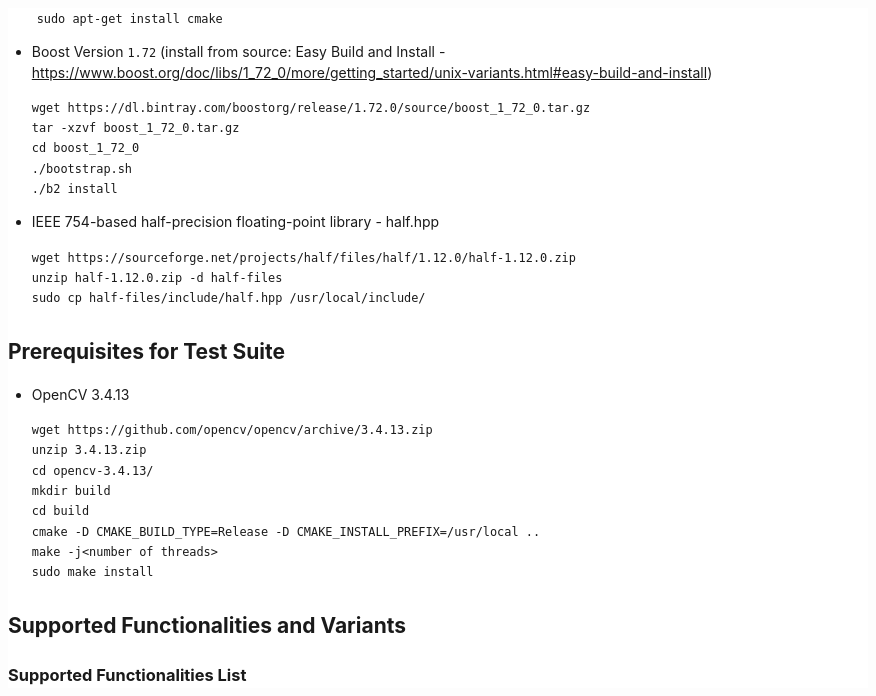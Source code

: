         sudo apt-get install cmake

-   Boost Version `1.72` (install from source: Easy Build and Install - <https://www.boost.org/doc/libs/1_72_0/more/getting_started/unix-variants.html#easy-build-and-install>)

        wget https://dl.bintray.com/boostorg/release/1.72.0/source/boost_1_72_0.tar.gz
        tar -xzvf boost_1_72_0.tar.gz
        cd boost_1_72_0
        ./bootstrap.sh
        ./b2 install

-   IEEE 754-based half-precision floating-point library - half.hpp

        wget https://sourceforge.net/projects/half/files/half/1.12.0/half-1.12.0.zip
        unzip half-1.12.0.zip -d half-files
        sudo cp half-files/include/half.hpp /usr/local/include/

## Prerequisites for Test Suite
-   OpenCV 3.4.13

        wget https://github.com/opencv/opencv/archive/3.4.13.zip
        unzip 3.4.13.zip
        cd opencv-3.4.13/
        mkdir build
        cd build
        cmake -D CMAKE_BUILD_TYPE=Release -D CMAKE_INSTALL_PREFIX=/usr/local ..
        make -j<number of threads>
        sudo make install

## Supported Functionalities and Variants

### Supported Functionalities List
